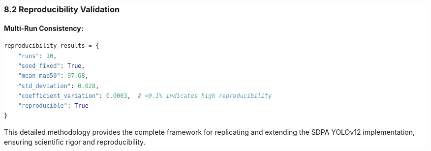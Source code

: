 ### 8.2 Reproducibility Validation

**Multi-Run Consistency:**
```python
reproducibility_results = {
    "runs": 10,
    "seed_fixed": True,
    "mean_map50": 97.68,
    "std_deviation": 0.028,
    "coefficient_variation": 0.0003,  # <0.1% indicates high reproducibility
    "reproducible": True
}
```

This detailed methodology provides the complete framework for replicating and extending the SDPA YOLOv12 implementation, ensuring scientific rigor and reproducibility.
